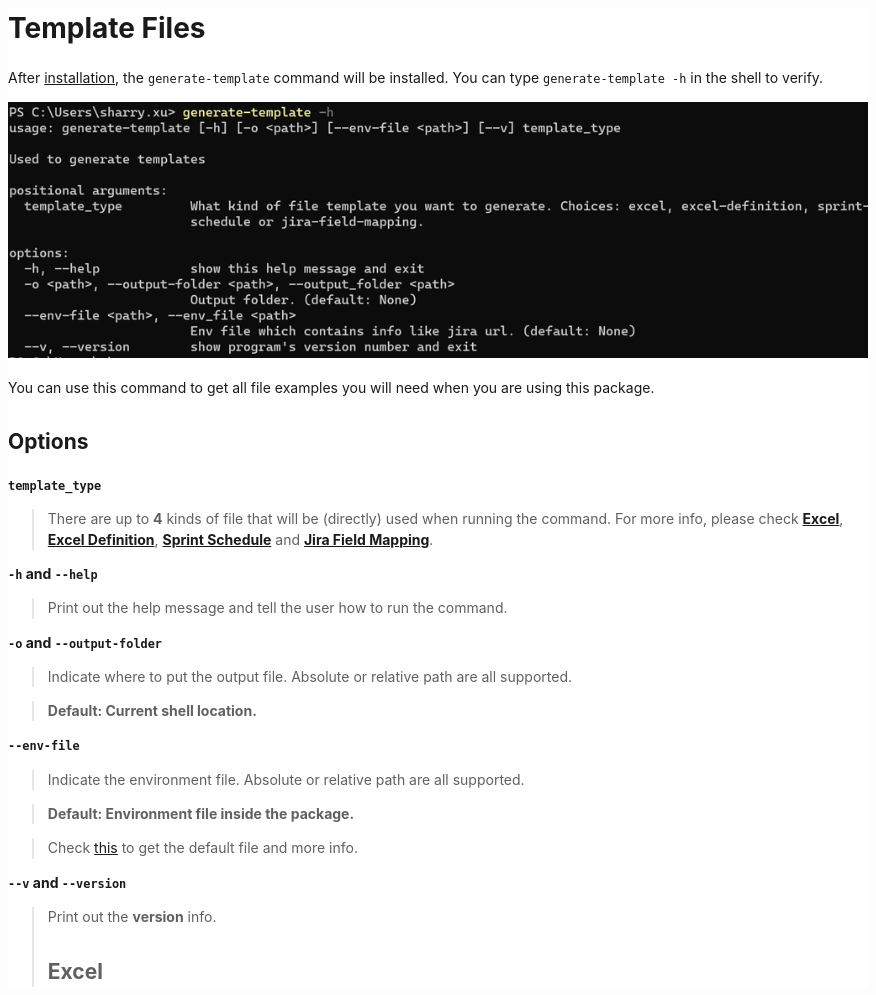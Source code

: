 # Template Files

After [installation](../installation/install_jira_assistant.md), the `generate-template` command will be installed. You can type `generate-template -h` in the shell to verify.

![generate-template-command](../_static/image/reference/generate-template/generate_template_command.png)

You can use this command to get all file examples you will need when you are using this package.

## Options

**`template_type`**

> There are up to **4** kinds of file that will be (directly) used when running the command.
> For more info, please check **[Excel](#excel)**, **[Excel Definition](#excel-definition)**, 
> **[Sprint Schedule](#sprint-schedule)** and **[Jira Field Mapping](#jira-field-mapping)**.

**`-h` and `--help`**

> Print out the help message and tell the user how to run the command.

**`-o` and `--output-folder`**

> Indicate where to put the output file.
> Absolute or relative path are all supported.

> **Default: Current shell location.**

**`--env-file`**

> Indicate the environment file.
> Absolute or relative path are all supported.

> **Default: Environment file inside the package.**

> Check [this](../reference/update_jira_info.md#environment-file) to get the default file and more info.

**`--v` and `--version`**

> Print out the **version** info.
> ## Excel
